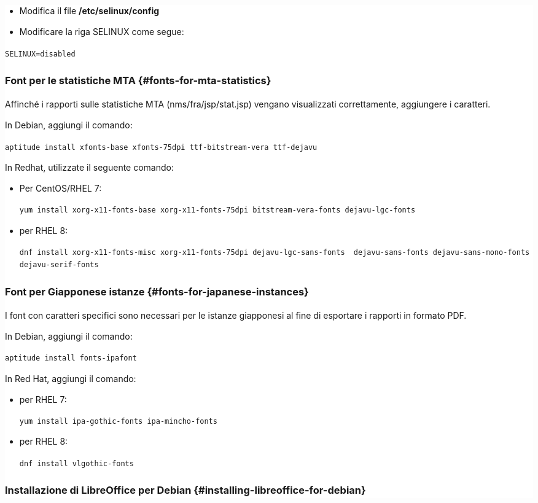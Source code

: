 * Modifica il file **/etc/selinux/config**

* Modificare la riga SELINUX come segue:

```
SELINUX=disabled
```

### Font per le statistiche MTA {#fonts-for-mta-statistics}

Affinché i rapporti sulle statistiche MTA (nms/fra/jsp/stat.jsp) vengano visualizzati correttamente, aggiungere i caratteri.

In Debian, aggiungi il comando:

```
aptitude install xfonts-base xfonts-75dpi ttf-bitstream-vera ttf-dejavu
```

In Redhat, utilizzate il seguente comando:

* Per CentOS/RHEL 7:

  ```
  yum install xorg-x11-fonts-base xorg-x11-fonts-75dpi bitstream-vera-fonts dejavu-lgc-fonts
  ```

* per RHEL 8:

  ```
  dnf install xorg-x11-fonts-misc xorg-x11-fonts-75dpi dejavu-lgc-sans-fonts  dejavu-sans-fonts dejavu-sans-mono-fonts dejavu-serif-fonts
  ```

### Font per Giapponese istanze {#fonts-for-japanese-instances}

I font con caratteri specifici sono necessari per le istanze giapponesi al fine di esportare i rapporti in formato PDF.

In Debian, aggiungi il comando:

```
aptitude install fonts-ipafont
```

In Red Hat, aggiungi il comando:

* per RHEL 7:

  ```
  yum install ipa-gothic-fonts ipa-mincho-fonts
  ```

* per RHEL 8:

  ```
  dnf install vlgothic-fonts
  ```

### Installazione di LibreOffice per Debian {#installing-libreoffice-for-debian}
